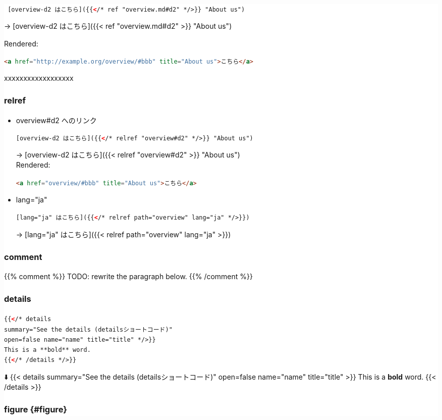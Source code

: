   ```html {linenos=false,anchorLineNos=false}
   [overview-d2 はこちら]({{</* ref "overview.md#d2" */>}} "About us")
  ```
  → [overview-d2 はこちら]({{< ref "overview.md#d2" >}} "About us")

  Rendered:
  ``` html {lineNos=false}
  <a href="http://example.org/overview/#bbb" title="About us">こちら</a>
  ```
  xxxxxxxxxxxxxxxxxx

### relref

- overview#d2 へのリンク

  ```html {linenos=false,anchorLineNos=false}
  [overview-d2 はこちら]({{</* relref "overview#d2" */>}} "About us")
  ```
  → [overview-d2 はこちら]({{< relref "overview#d2" >}} "About us")  
  Rendered:
  ``` html {lineNos=false}
  <a href="overview/#bbb" title="About us">こちら</a>
  ```

- lang="ja"

  ```html {linenos=false,anchorLineNos=false}
  [lang="ja" はこちら]({{</* relref path="overview" lang="ja" */>}})
  ```

  → [lang="ja" はこちら]({{< relref path="overview" lang="ja" >}})  

### comment  

{{% comment %}} 
TODO: rewrite the paragraph below. 
{{% /comment %}}

### details

```html {linenos=false,anchorLineNos=false}
{{</* details 
summary="See the details (detailsショートコード)" 
open=false name="name" title="title" */>}} 
This is a **bold** word. 
{{</* /details */>}}
```
⬇️
{{< details 
summary="See the details (detailsショートコード)" 
open=false name="name" title="title" >}} 
This is a **bold** word. 
{{< /details >}}

### figure {#figure}
